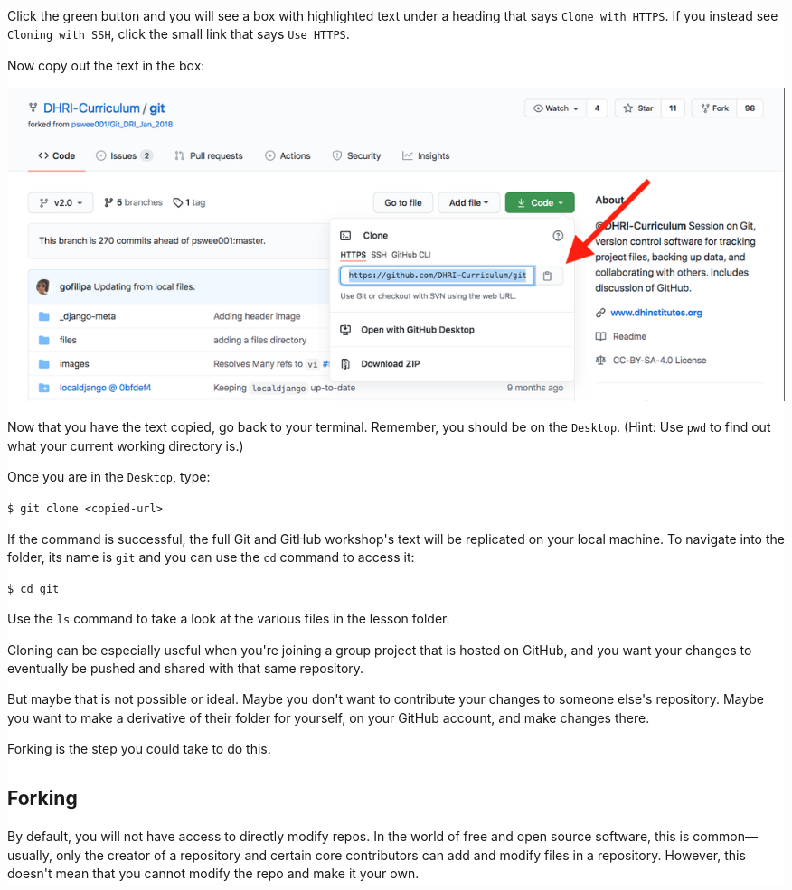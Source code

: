 Click the green button and you will see a box with highlighted text under a heading that says `Clone with HTTPS`. If you instead see `Cloning with SSH`, click the small link that says `Use HTTPS`.

Now copy out the text in the box:

![Image showing where the text you need to copy is located](../images/copy-clone-text.png)

Now that you have the text copied, go back to your terminal. Remember, you should be on the `Desktop`. (Hint: Use `pwd` to find out what your current working directory is.)

Once you are in the `Desktop`, type:

```console
$ git clone <copied-url>
```

If the command is successful, the full Git and GitHub workshop's text will be replicated on your local machine. To navigate into the folder, its name is `git` and you can use the `cd` command to access it:

```console
$ cd git
```

Use the `ls` command to take a look at the various files in the lesson folder.

Cloning can be especially useful when you're joining a group project that is hosted on GitHub, and you want your changes to eventually be pushed and shared with that same repository.

But maybe that is not possible or ideal. Maybe you don't want to contribute your changes to someone else's repository. Maybe you want to make a derivative of their folder for yourself, on your GitHub account, and make changes there.

Forking is the step you could take to do this.

## Forking
By default, you will not have access to directly modify repos. In the world of free and open source software, this is common—usually, only the creator of a repository and certain core contributors can add and modify files in a repository. However, this doesn't mean that you cannot modify the repo and make it your own.
